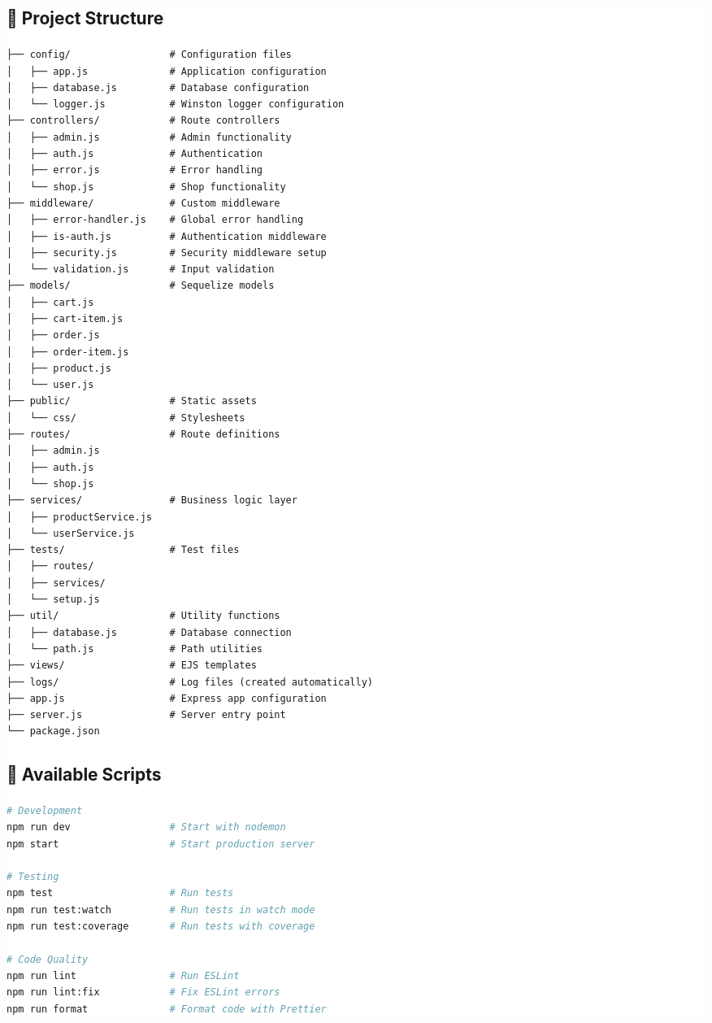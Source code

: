 ## 📁 Project Structure

```
├── config/                 # Configuration files
│   ├── app.js              # Application configuration
│   ├── database.js         # Database configuration
│   └── logger.js           # Winston logger configuration
├── controllers/            # Route controllers
│   ├── admin.js            # Admin functionality
│   ├── auth.js             # Authentication
│   ├── error.js            # Error handling
│   └── shop.js             # Shop functionality
├── middleware/             # Custom middleware
│   ├── error-handler.js    # Global error handling
│   ├── is-auth.js          # Authentication middleware
│   ├── security.js         # Security middleware setup
│   └── validation.js       # Input validation
├── models/                 # Sequelize models
│   ├── cart.js
│   ├── cart-item.js
│   ├── order.js
│   ├── order-item.js
│   ├── product.js
│   └── user.js
├── public/                 # Static assets
│   └── css/                # Stylesheets
├── routes/                 # Route definitions
│   ├── admin.js
│   ├── auth.js
│   └── shop.js
├── services/               # Business logic layer
│   ├── productService.js
│   └── userService.js
├── tests/                  # Test files
│   ├── routes/
│   ├── services/
│   └── setup.js
├── util/                   # Utility functions
│   ├── database.js         # Database connection
│   └── path.js             # Path utilities
├── views/                  # EJS templates
├── logs/                   # Log files (created automatically)
├── app.js                  # Express app configuration
├── server.js               # Server entry point
└── package.json
```

## 🔧 Available Scripts

```bash
# Development
npm run dev                 # Start with nodemon
npm start                   # Start production server

# Testing
npm test                    # Run tests
npm run test:watch          # Run tests in watch mode
npm run test:coverage       # Run tests with coverage

# Code Quality
npm run lint                # Run ESLint
npm run lint:fix            # Fix ESLint errors
npm run format              # Format code with Prettier
```